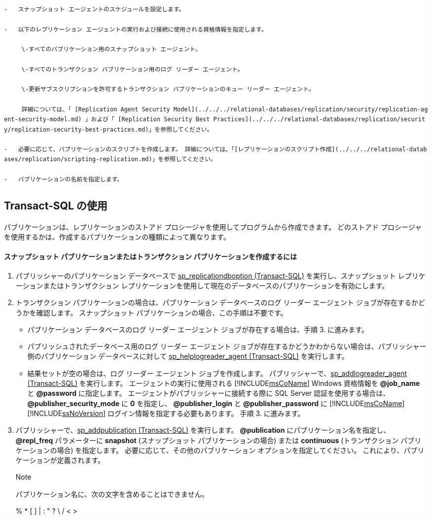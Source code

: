     -   スナップショット エージェントのスケジュールを設定します。  
  
    -   以下のレプリケーション エージェントの実行および接続に使用される資格情報を指定します。  
  
         \-すべてのパブリケーション用のスナップショット エージェント。  
  
         \-すべてのトランザクション パブリケーション用のログ リーダー エージェント。  
  
         \-更新サブスクリプションを許可するトランザクション パブリケーションのキュー リーダー エージェント。  
  
         詳細については、「 [Replication Agent Security Model](../../../relational-databases/replication/security/replication-agent-security-model.md) 」および「 [Replication Security Best Practices](../../../relational-databases/replication/security/replication-security-best-practices.md)」を参照してください。  
  
    -   必要に応じて、パブリケーションのスクリプトを作成します。 詳細については、「[レプリケーションのスクリプト作成](../../../relational-databases/replication/scripting-replication.md)」を参照してください。  
  
    -   パブリケーションの名前を指定します。  
  
##  <a name="using-transact-sql"></a><a name="TsqlProcedure"></a> Transact-SQL の使用  
 パブリケーションは、レプリケーションのストアド プロシージャを使用してプログラムから作成できます。 どのストアド プロシージャを使用するかは、作成するパブリケーションの種類によって異なります。  
  
#### <a name="to-create-a-snapshot-or-transactional-publication"></a>スナップショット パブリケーションまたはトランザクション パブリケーションを作成するには  
  
1.  パブリッシャーのパブリケーション データベースで [sp_replicationdboption &#40;Transact-SQL&#41;](../../../relational-databases/system-stored-procedures/sp-replicationdboption-transact-sql.md) を実行し、スナップショット レプリケーションまたはトランザクション レプリケーションを使用して現在のデータベースのパブリケーションを有効にします。  
  
2.  トランザクション パブリケーションの場合は、パブリケーション データベースのログ リーダー エージェント ジョブが存在するかどうかを確認します。 スナップショット パブリケーションの場合、この手順は不要です。  
  
    -   パブリケーション データベースのログ リーダー エージェント ジョブが存在する場合は、手順 3. に進みます。  
  
    -   パブリッシュされたデータベース用のログ リーダー エージェント ジョブが存在するかどうかわからない場合は、パブリッシャー側のパブリケーション データベースに対して [sp_helplogreader_agent &#40;Transact-SQL&#41;](../../../relational-databases/system-stored-procedures/sp-helplogreader-agent-transact-sql.md) を実行します。  
  
    -   結果セットが空の場合は、ログ リーダー エージェント ジョブを作成します。 パブリッシャーで、[sp_addlogreader_agent &#40;Transact-SQL&#41;](../../../relational-databases/system-stored-procedures/sp-addlogreader-agent-transact-sql.md) を実行します。 エージェントの実行に使用される [!INCLUDE[msCoName](../../../includes/msconame-md.md)] Windows 資格情報を **\@job_name** と **\@password** に指定します。 エージェントがパブリッシャーに接続する際に SQL Server 認証を使用する場合は、 **\@publisher_security_mode** に **0** を指定し、 **\@publisher_login** と **\@publisher_password** に [!INCLUDE[msCoName](../../../includes/msconame-md.md)] [!INCLUDE[ssNoVersion](../../../includes/ssnoversion-md.md)] ログイン情報を指定する必要もあります。 手順 3. に進みます。  
  
3.  パブリッシャーで、[sp_addpublication &#40;Transact-SQL&#41;](../../../relational-databases/system-stored-procedures/sp-addpublication-transact-sql.md) を実行します。 **\@publication** にパブリケーション名を指定し、 **\@repl_freq** パラメーターに **snapshot** (スナップショット パブリケーションの場合) または **continuous** (トランザクション パブリケーションの場合) を指定します。 必要に応じて、その他のパブリケーション オプションを指定してください。 これにより、パブリケーションが定義されます。  
  
    > [!NOTE]  
    >  パブリケーション名に、次の文字を含めることはできません。  
    >   
    >  % * [ ] | : " ? \ / < >  
  